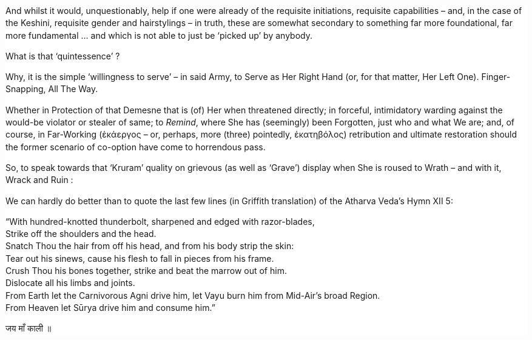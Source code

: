 And whilst it would, unquestionably, help if one were already of the requisite initiations, requisite capabilities – and, in the case of the Keshini, requisite gender and hairstylings – in truth, these are somewhat secondary to something far more foundational, far more fundamental … and which is not able to just be ‘picked up’ by anybody.

What is that ‘quintessence’ ?

Why, it is the simple ‘willingness to serve’ – in said Army, to Serve as Her Right Hand (or, for that matter, Her Left One). Finger-Snapping, All The Way.

Whether in Protection of that Demesne that is (of) Her when threatened directly; in forceful, intimidatory warding against the would-be violator or stealer of same; to *Remind*, where She has (seemingly) been Forgotten, just who and what We are; and, of course, in Far-Working (ἑκάεργος – or, perhaps, more (three) pointedly, ἑκατηβόλος) retribution and ultimate restoration should the former scenario of co-option have come to horrendous pass.

So, to speak towards that ‘Kruram’ quality on grievous (as well as ‘Grave’) display when She is roused to Wrath – and with it, Wrack and Ruin :

We can hardly do better than to quote the last few lines (in Griffith translation) of the Atharva Veda’s Hymn XII 5:

“With hundred-knotted thunderbolt, sharpened and edged with razor-blades,  
Strike off the shoulders and the head.  
Snatch Thou the hair from off his head, and from his body strip the skin:  
Tear out his sinews, cause his flesh to fall in pieces from his frame.  
Crush Thou his bones together, strike and beat the marrow out of him.  
Dislocate all his limbs and joints.  
From Earth let the Carnivorous Agni drive him, let Vayu burn him from Mid-Air’s broad Region.  
From Heaven let Sūrya drive him and consume him.”

जय माँ काली ॥
